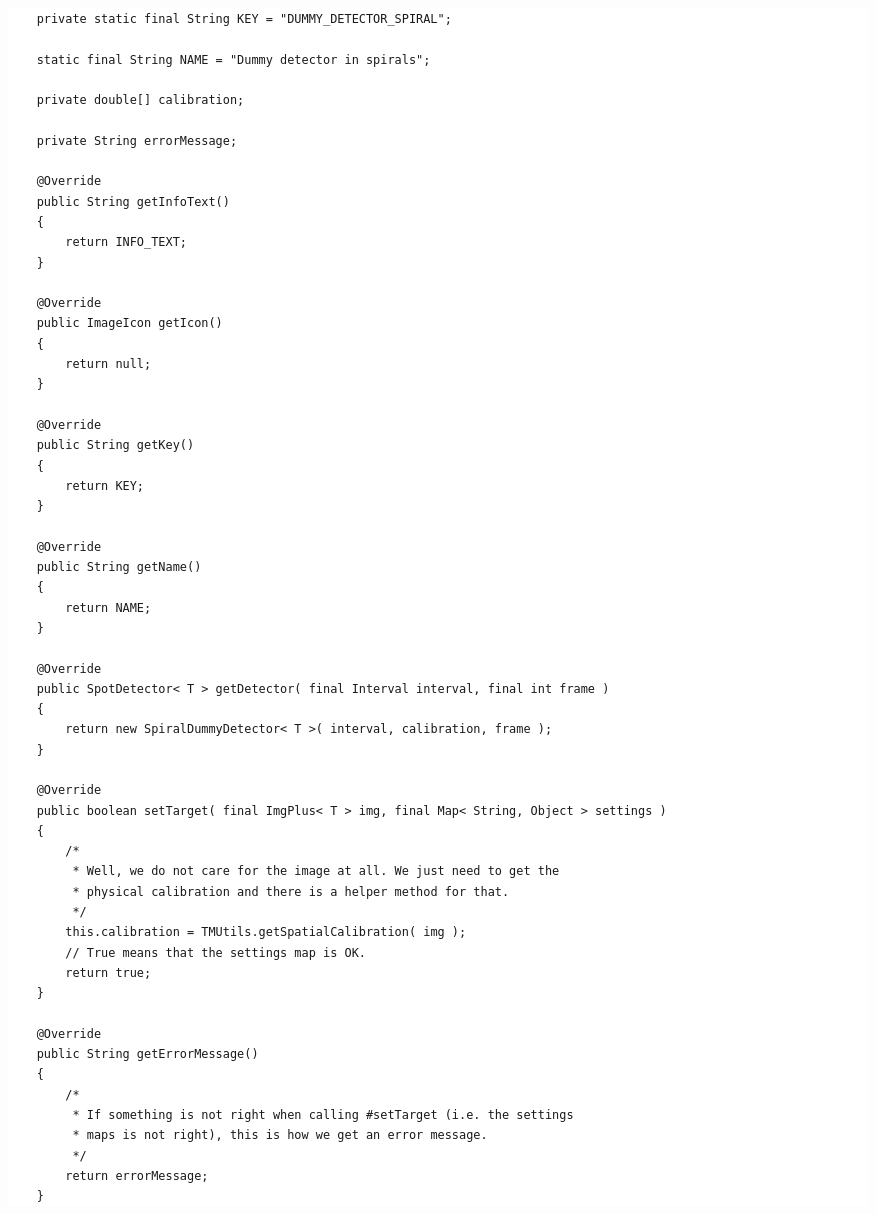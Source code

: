         private static final String KEY = "DUMMY_DETECTOR_SPIRAL";

        static final String NAME = "Dummy detector in spirals";

        private double[] calibration;

        private String errorMessage;

        @Override
        public String getInfoText()
        {
            return INFO_TEXT;
        }

        @Override
        public ImageIcon getIcon()
        {
            return null;
        }

        @Override
        public String getKey()
        {
            return KEY;
        }

        @Override
        public String getName()
        {
            return NAME;
        }

        @Override
        public SpotDetector< T > getDetector( final Interval interval, final int frame )
        {
            return new SpiralDummyDetector< T >( interval, calibration, frame );
        }

        @Override
        public boolean setTarget( final ImgPlus< T > img, final Map< String, Object > settings )
        {
            /*
             * Well, we do not care for the image at all. We just need to get the
             * physical calibration and there is a helper method for that.
             */
            this.calibration = TMUtils.getSpatialCalibration( img );
            // True means that the settings map is OK.
            return true;
        }

        @Override
        public String getErrorMessage()
        {
            /*
             * If something is not right when calling #setTarget (i.e. the settings
             * maps is not right), this is how we get an error message.
             */
            return errorMessage;
        }
